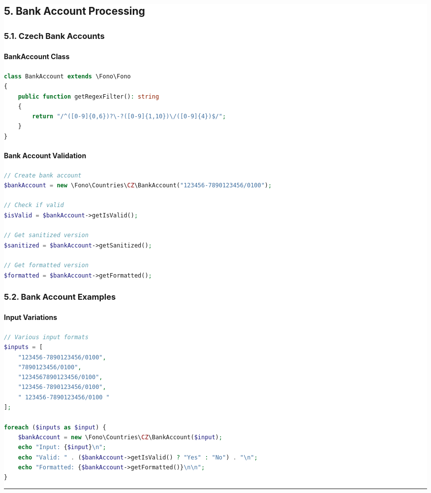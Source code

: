 
## 5. Bank Account Processing

### 5.1. Czech Bank Accounts

#### BankAccount Class

```php
class BankAccount extends \Fono\Fono
{
    public function getRegexFilter(): string
    {
        return "/^([0-9]{0,6})?\-?([0-9]{1,10})\/([0-9]{4})$/";
    }
}
```

#### Bank Account Validation

```php
// Create bank account
$bankAccount = new \Fono\Countries\CZ\BankAccount("123456-7890123456/0100");

// Check if valid
$isValid = $bankAccount->getIsValid();

// Get sanitized version
$sanitized = $bankAccount->getSanitized();

// Get formatted version
$formatted = $bankAccount->getFormatted();
```

### 5.2. Bank Account Examples

#### Input Variations

```php
// Various input formats
$inputs = [
    "123456-7890123456/0100",
    "7890123456/0100",
    "1234567890123456/0100",
    "123456-7890123456/0100",
    " 123456-7890123456/0100 "
];

foreach ($inputs as $input) {
    $bankAccount = new \Fono\Countries\CZ\BankAccount($input);
    echo "Input: {$input}\n";
    echo "Valid: " . ($bankAccount->getIsValid() ? "Yes" : "No") . "\n";
    echo "Formatted: {$bankAccount->getFormatted()}\n\n";
}
```

---